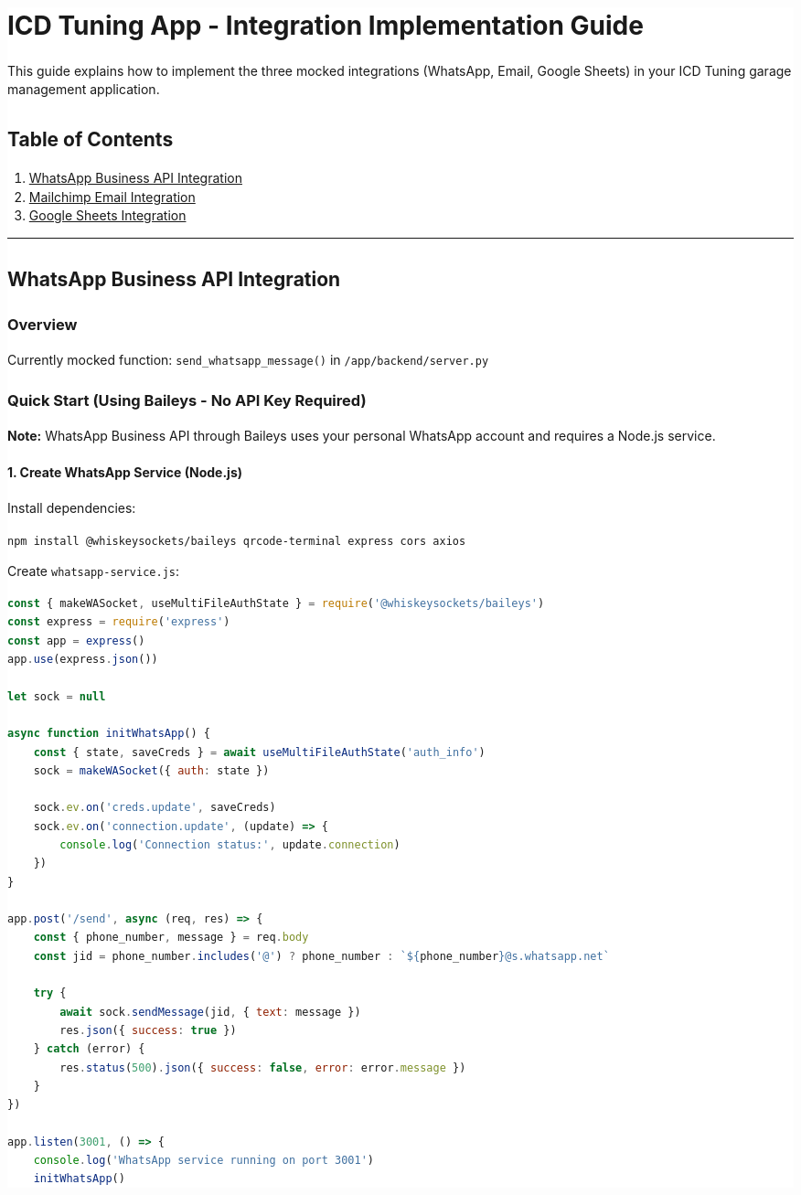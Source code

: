 # ICD Tuning App - Integration Implementation Guide

This guide explains how to implement the three mocked integrations (WhatsApp, Email, Google Sheets) in your ICD Tuning garage management application.

## Table of Contents
1. [WhatsApp Business API Integration](#whatsapp-business-api-integration)
2. [Mailchimp Email Integration](#mailchimp-email-integration)
3. [Google Sheets Integration](#google-sheets-integration)

---

## WhatsApp Business API Integration

### Overview
Currently mocked function: `send_whatsapp_message()` in `/app/backend/server.py`

### Quick Start (Using Baileys - No API Key Required)

**Note:** WhatsApp Business API through Baileys uses your personal WhatsApp account and requires a Node.js service.

#### 1. Create WhatsApp Service (Node.js)

Install dependencies:
```bash
npm install @whiskeysockets/baileys qrcode-terminal express cors axios
```

Create `whatsapp-service.js`:
```javascript
const { makeWASocket, useMultiFileAuthState } = require('@whiskeysockets/baileys')
const express = require('express')
const app = express()
app.use(express.json())

let sock = null

async function initWhatsApp() {
    const { state, saveCreds } = await useMultiFileAuthState('auth_info')
    sock = makeWASocket({ auth: state })
    
    sock.ev.on('creds.update', saveCreds)
    sock.ev.on('connection.update', (update) => {
        console.log('Connection status:', update.connection)
    })
}

app.post('/send', async (req, res) => {
    const { phone_number, message } = req.body
    const jid = phone_number.includes('@') ? phone_number : `${phone_number}@s.whatsapp.net`
    
    try {
        await sock.sendMessage(jid, { text: message })
        res.json({ success: true })
    } catch (error) {
        res.status(500).json({ success: false, error: error.message })
    }
})

app.listen(3001, () => {
    console.log('WhatsApp service running on port 3001')
    initWhatsApp()
```